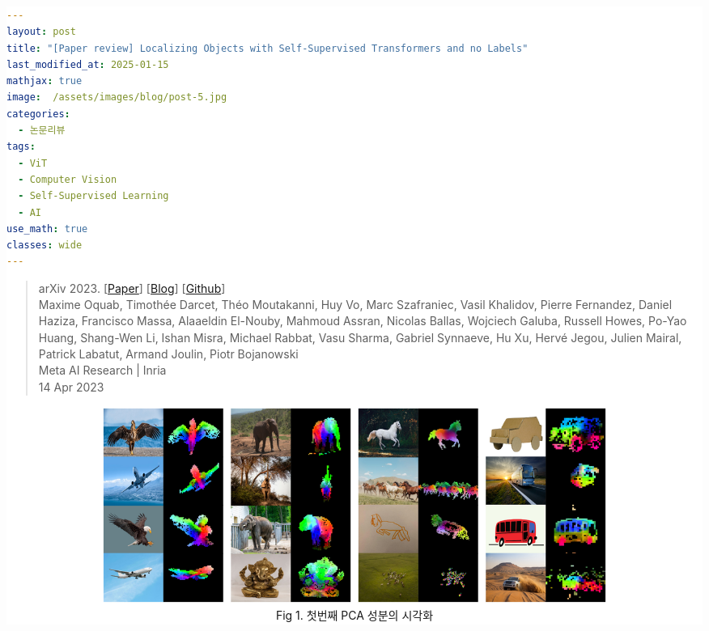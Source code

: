 ```yaml
---
layout: post
title: "[Paper review] Localizing Objects with Self-Supervised Transformers and no Labels"
last_modified_at: 2025-01-15
mathjax: true
image:  /assets/images/blog/post-5.jpg
categories:
  - 논문리뷰
tags:
  - ViT
  - Computer Vision
  - Self-Supervised Learning
  - AI
use_math: true
classes: wide
---
```



> arXiv 2023. [[Paper](https://arxiv.org/abs/2304.07193)] [[Blog](https://ai.facebook.com/blog/dino-v2-computer-vision-self-supervised-learning/)] [[Github](https://github.com/facebookresearch/dinov2)]  
> Maxime Oquab, Timothée Darcet, Théo Moutakanni, Huy Vo, Marc Szafraniec, Vasil Khalidov, Pierre Fernandez, Daniel Haziza, Francisco Massa, Alaaeldin El-Nouby, Mahmoud Assran, Nicolas Ballas, Wojciech Galuba, Russell Howes, Po-Yao Huang, Shang-Wen Li, Ishan Misra, Michael Rabbat, Vasu Sharma, Gabriel Synnaeve, Hu Xu, Hervé Jegou, Julien Mairal, Patrick Labatut, Armand Joulin, Piotr Bojanowski  
> Meta AI Research | Inria  
> 14 Apr 2023  


<figure>
  <div style="text-align:center">
    <img src="/assets/img/dinov2/dinov2-fig1.webp" alt="Fig 1" style="width:80%;">
  </div>
  <figcaption style="text-align:center">Fig 1. 첫번째 PCA 성분의 시각화</figcaption>
</figure>
